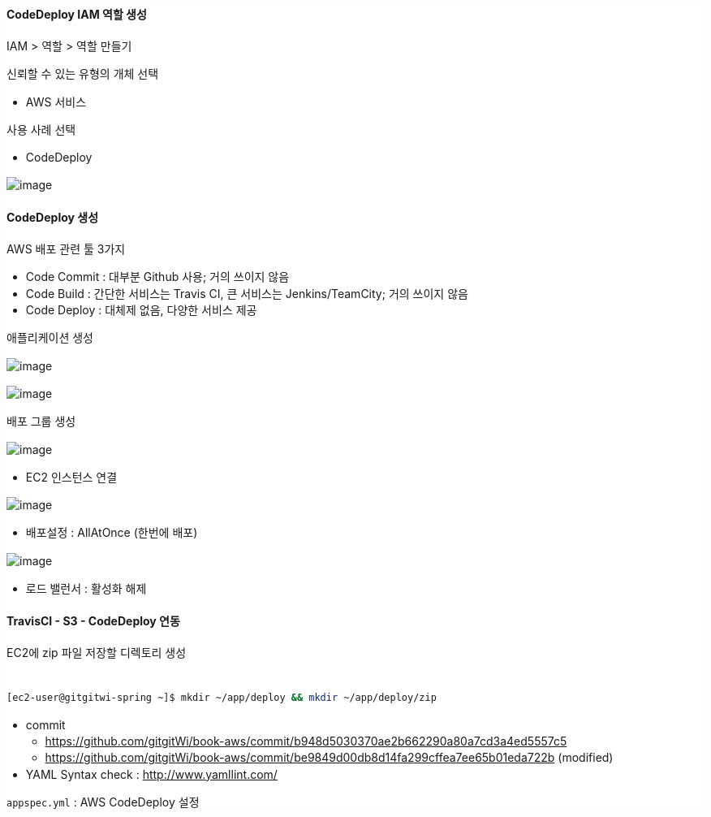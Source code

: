 #### CodeDeploy IAM 역할 생성

IAM > 역할 > 역할 만들기

신뢰할 수 있는 유형의 개체 선택
- AWS 서비스

사용 사례 선택
- CodeDeploy

![image](https://user-images.githubusercontent.com/57997672/87168288-359fab80-c309-11ea-96c8-38b9ac2deffe.png)

#### CodeDeploy 생성

AWS 배포 관련 툴 3가지

- Code Commit : 대부분 Github 사용; 거의 쓰이지 않음
- Code Build : 간단한 서비스는 Travis CI, 큰 서비스는 Jenkins/TeamCity; 거의 쓰이지 않음
- Code Deploy : 대체제 없음, 다양한 서비스 제공

애플리케이션 생성

![image](https://user-images.githubusercontent.com/57997672/87168808-00e02400-c30a-11ea-967e-f7a22b2f5e29.png)

![image](https://user-images.githubusercontent.com/57997672/87168918-25d49700-c30a-11ea-9609-99d79cbf7a1b.png)

배포 그룹 생성

![image](https://user-images.githubusercontent.com/57997672/87169186-8d8ae200-c30a-11ea-96af-d23a7c7c02f2.png)

- EC2 인스턴스 연결

![image](https://user-images.githubusercontent.com/57997672/87169225-9a0f3a80-c30a-11ea-93c7-9663389c4f46.png)

- 배포설정 : AllAtOnce (한번에 배포)

![image](https://user-images.githubusercontent.com/57997672/87169270-abf0dd80-c30a-11ea-8b9e-d195ded33ba9.png)

- 로드 밸런서 : 활성화 해제

#### TravisCI - S3 - CodeDeploy 연동

EC2에 zip 파일 저장할 디렉토리 생성

```bash

[ec2-user@gitgitwi-spring ~]$ mkdir ~/app/deploy && mkdir ~/app/deploy/zip

```

- commit
	- https://github.com/gitgitWi/book-aws/commit/b948d5030370ae2b662290a80a7cd3a4ed5557c5
	- https://github.com/gitgitWi/book-aws/commit/be9849d00db8d14fa299cffea7ee65b01eda722b (modified)
- YAML Syntax check : http://www.yamllint.com/

`appspec.yml` : AWS CodeDeploy 설정
